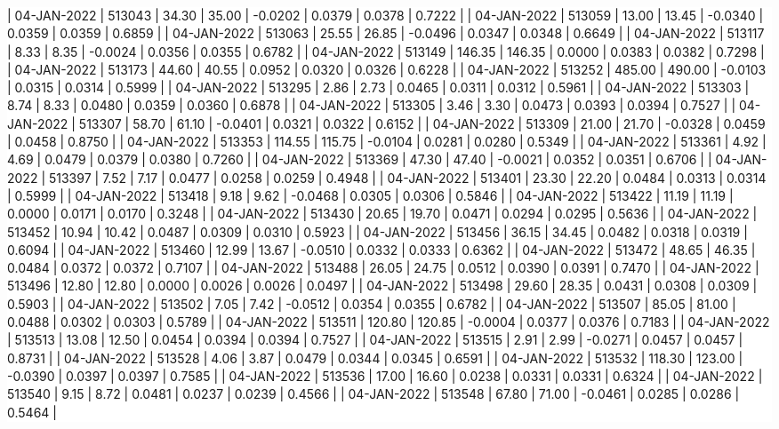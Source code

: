 | 04-JAN-2022 | 513043 | 34.30 | 35.00 | -0.0202 | 0.0379 | 0.0378 | 0.7222 |
| 04-JAN-2022 | 513059 | 13.00 | 13.45 | -0.0340 | 0.0359 | 0.0359 | 0.6859 |
| 04-JAN-2022 | 513063 | 25.55 | 26.85 | -0.0496 | 0.0347 | 0.0348 | 0.6649 |
| 04-JAN-2022 | 513117 | 8.33 | 8.35 | -0.0024 | 0.0356 | 0.0355 | 0.6782 |
| 04-JAN-2022 | 513149 | 146.35 | 146.35 | 0.0000 | 0.0383 | 0.0382 | 0.7298 |
| 04-JAN-2022 | 513173 | 44.60 | 40.55 | 0.0952 | 0.0320 | 0.0326 | 0.6228 |
| 04-JAN-2022 | 513252 | 485.00 | 490.00 | -0.0103 | 0.0315 | 0.0314 | 0.5999 |
| 04-JAN-2022 | 513295 | 2.86 | 2.73 | 0.0465 | 0.0311 | 0.0312 | 0.5961 |
| 04-JAN-2022 | 513303 | 8.74 | 8.33 | 0.0480 | 0.0359 | 0.0360 | 0.6878 |
| 04-JAN-2022 | 513305 | 3.46 | 3.30 | 0.0473 | 0.0393 | 0.0394 | 0.7527 |
| 04-JAN-2022 | 513307 | 58.70 | 61.10 | -0.0401 | 0.0321 | 0.0322 | 0.6152 |
| 04-JAN-2022 | 513309 | 21.00 | 21.70 | -0.0328 | 0.0459 | 0.0458 | 0.8750 |
| 04-JAN-2022 | 513353 | 114.55 | 115.75 | -0.0104 | 0.0281 | 0.0280 | 0.5349 |
| 04-JAN-2022 | 513361 | 4.92 | 4.69 | 0.0479 | 0.0379 | 0.0380 | 0.7260 |
| 04-JAN-2022 | 513369 | 47.30 | 47.40 | -0.0021 | 0.0352 | 0.0351 | 0.6706 |
| 04-JAN-2022 | 513397 | 7.52 | 7.17 | 0.0477 | 0.0258 | 0.0259 | 0.4948 |
| 04-JAN-2022 | 513401 | 23.30 | 22.20 | 0.0484 | 0.0313 | 0.0314 | 0.5999 |
| 04-JAN-2022 | 513418 | 9.18 | 9.62 | -0.0468 | 0.0305 | 0.0306 | 0.5846 |
| 04-JAN-2022 | 513422 | 11.19 | 11.19 | 0.0000 | 0.0171 | 0.0170 | 0.3248 |
| 04-JAN-2022 | 513430 | 20.65 | 19.70 | 0.0471 | 0.0294 | 0.0295 | 0.5636 |
| 04-JAN-2022 | 513452 | 10.94 | 10.42 | 0.0487 | 0.0309 | 0.0310 | 0.5923 |
| 04-JAN-2022 | 513456 | 36.15 | 34.45 | 0.0482 | 0.0318 | 0.0319 | 0.6094 |
| 04-JAN-2022 | 513460 | 12.99 | 13.67 | -0.0510 | 0.0332 | 0.0333 | 0.6362 |
| 04-JAN-2022 | 513472 | 48.65 | 46.35 | 0.0484 | 0.0372 | 0.0372 | 0.7107 |
| 04-JAN-2022 | 513488 | 26.05 | 24.75 | 0.0512 | 0.0390 | 0.0391 | 0.7470 |
| 04-JAN-2022 | 513496 | 12.80 | 12.80 | 0.0000 | 0.0026 | 0.0026 | 0.0497 |
| 04-JAN-2022 | 513498 | 29.60 | 28.35 | 0.0431 | 0.0308 | 0.0309 | 0.5903 |
| 04-JAN-2022 | 513502 | 7.05 | 7.42 | -0.0512 | 0.0354 | 0.0355 | 0.6782 |
| 04-JAN-2022 | 513507 | 85.05 | 81.00 | 0.0488 | 0.0302 | 0.0303 | 0.5789 |
| 04-JAN-2022 | 513511 | 120.80 | 120.85 | -0.0004 | 0.0377 | 0.0376 | 0.7183 |
| 04-JAN-2022 | 513513 | 13.08 | 12.50 | 0.0454 | 0.0394 | 0.0394 | 0.7527 |
| 04-JAN-2022 | 513515 | 2.91 | 2.99 | -0.0271 | 0.0457 | 0.0457 | 0.8731 |
| 04-JAN-2022 | 513528 | 4.06 | 3.87 | 0.0479 | 0.0344 | 0.0345 | 0.6591 |
| 04-JAN-2022 | 513532 | 118.30 | 123.00 | -0.0390 | 0.0397 | 0.0397 | 0.7585 |
| 04-JAN-2022 | 513536 | 17.00 | 16.60 | 0.0238 | 0.0331 | 0.0331 | 0.6324 |
| 04-JAN-2022 | 513540 | 9.15 | 8.72 | 0.0481 | 0.0237 | 0.0239 | 0.4566 |
| 04-JAN-2022 | 513548 | 67.80 | 71.00 | -0.0461 | 0.0285 | 0.0286 | 0.5464 |